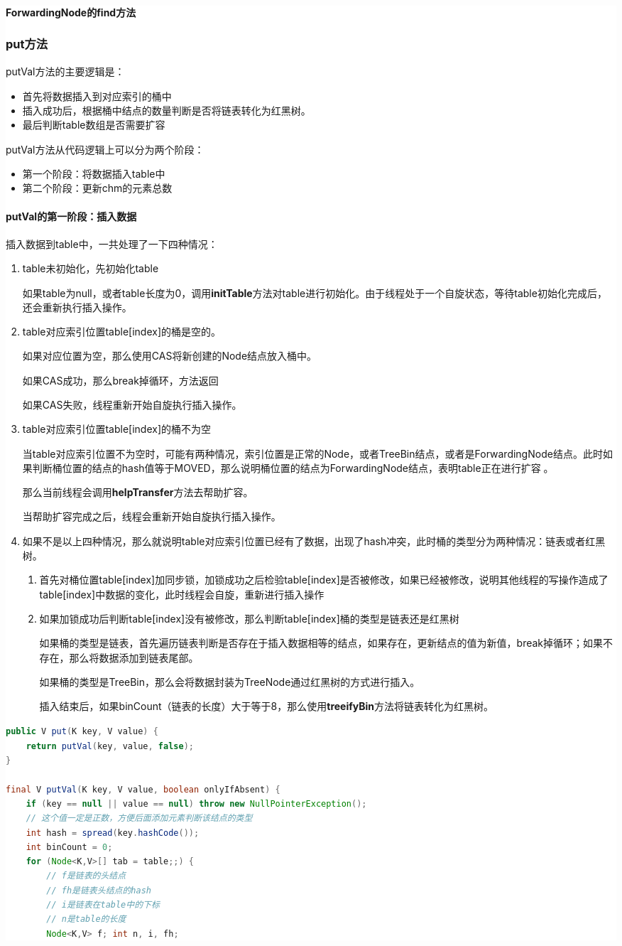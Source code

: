 ```java
```

#### ForwardingNode的find方法



### put方法

putVal方法的主要逻辑是：

* 首先将数据插入到对应索引的桶中
* 插入成功后，根据桶中结点的数量判断是否将链表转化为红黑树。
* 最后判断table数组是否需要扩容

putVal方法从代码逻辑上可以分为两个阶段：

* 第一个阶段：将数据插入table中
* 第二个阶段：更新chm的元素总数



#### putVal的第一阶段：插入数据

插入数据到table中，一共处理了一下四种情况：

1. table未初始化，先初始化table

   如果table为null，或者table长度为0，调用**initTable**方法对table进行初始化。由于线程处于一个自旋状态，等待table初始化完成后，还会重新执行插入操作。

2. table对应索引位置table[index]的桶是空的。

   如果对应位置为空，那么使用CAS将新创建的Node结点放入桶中。

   如果CAS成功，那么break掉循环，方法返回

   如果CAS失败，线程重新开始自旋执行插入操作。

3. table对应索引位置table[index]的桶不为空

   当table对应索引位置不为空时，可能有两种情况，索引位置是正常的Node，或者TreeBin结点，或者是ForwardingNode结点。此时如果判断桶位置的结点的hash值等于MOVED，那么说明桶位置的结点为ForwardingNode结点，表明table正在进行扩容 。

   那么当前线程会调用**helpTransfer**方法去帮助扩容。

   当帮助扩容完成之后，线程会重新开始自旋执行插入操作。

4. 如果不是以上四种情况，那么就说明table对应索引位置已经有了数据，出现了hash冲突，此时桶的类型分为两种情况：链表或者红黑树。

   1. 首先对桶位置table[index]加同步锁，加锁成功之后检验table[index]是否被修改，如果已经被修改，说明其他线程的写操作造成了table[index]中数据的变化，此时线程会自旋，重新进行插入操作

   2. 如果加锁成功后判断table[index]没有被修改，那么判断table[index]桶的类型是链表还是红黑树

      如果桶的类型是链表，首先遍历链表判断是否存在于插入数据相等的结点，如果存在，更新结点的值为新值，break掉循环；如果不存在，那么将数据添加到链表尾部。

      如果桶的类型是TreeBin，那么会将数据封装为TreeNode通过红黑树的方式进行插入。

      插入结束后，如果binCount（链表的长度）大于等于8，那么使用**treeifyBin**方法将链表转化为红黑树。

```java
public V put(K key, V value) {
    return putVal(key, value, false);
}

final V putVal(K key, V value, boolean onlyIfAbsent) {
    if (key == null || value == null) throw new NullPointerException();
    // 这个值一定是正数，方便后面添加元素判断该结点的类型
    int hash = spread(key.hashCode());
    int binCount = 0;
    for (Node<K,V>[] tab = table;;) {
        // f是链表的头结点
        // fh是链表头结点的hash
        // i是链表在table中的下标
        // n是table的长度
        Node<K,V> f; int n, i, fh;
```